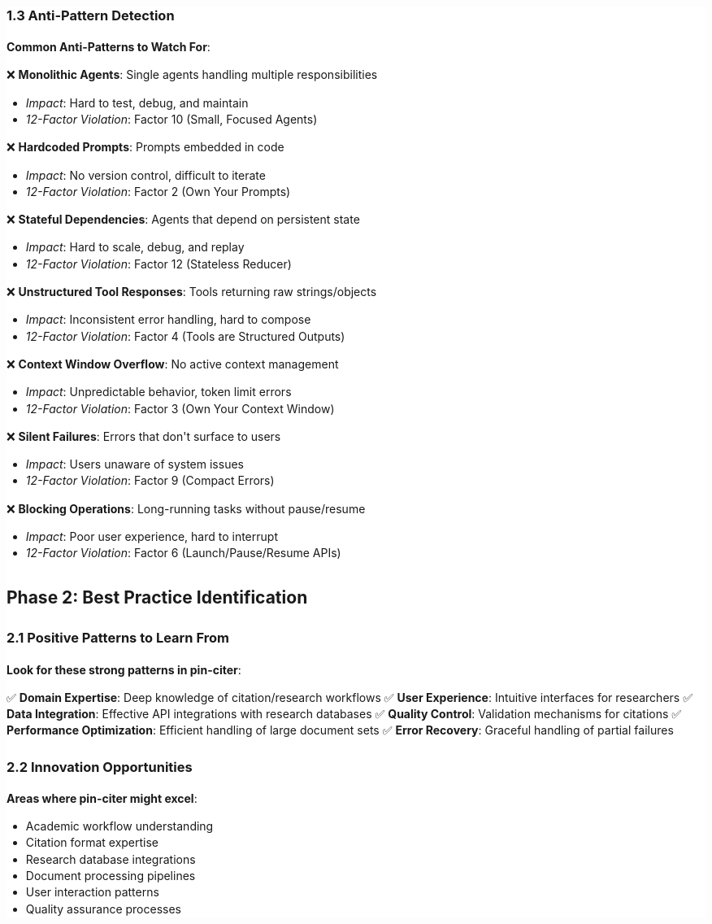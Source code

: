 ### 1.3 Anti-Pattern Detection

**Common Anti-Patterns to Watch For**:

❌ **Monolithic Agents**: Single agents handling multiple responsibilities
- *Impact*: Hard to test, debug, and maintain
- *12-Factor Violation*: Factor 10 (Small, Focused Agents)

❌ **Hardcoded Prompts**: Prompts embedded in code
- *Impact*: No version control, difficult to iterate
- *12-Factor Violation*: Factor 2 (Own Your Prompts)

❌ **Stateful Dependencies**: Agents that depend on persistent state
- *Impact*: Hard to scale, debug, and replay
- *12-Factor Violation*: Factor 12 (Stateless Reducer)

❌ **Unstructured Tool Responses**: Tools returning raw strings/objects
- *Impact*: Inconsistent error handling, hard to compose
- *12-Factor Violation*: Factor 4 (Tools are Structured Outputs)

❌ **Context Window Overflow**: No active context management
- *Impact*: Unpredictable behavior, token limit errors
- *12-Factor Violation*: Factor 3 (Own Your Context Window)

❌ **Silent Failures**: Errors that don't surface to users
- *Impact*: Users unaware of system issues
- *12-Factor Violation*: Factor 9 (Compact Errors)

❌ **Blocking Operations**: Long-running tasks without pause/resume
- *Impact*: Poor user experience, hard to interrupt
- *12-Factor Violation*: Factor 6 (Launch/Pause/Resume APIs)

## Phase 2: Best Practice Identification

### 2.1 Positive Patterns to Learn From

**Look for these strong patterns in pin-citer**:

✅ **Domain Expertise**: Deep knowledge of citation/research workflows
✅ **User Experience**: Intuitive interfaces for researchers
✅ **Data Integration**: Effective API integrations with research databases
✅ **Quality Control**: Validation mechanisms for citations
✅ **Performance Optimization**: Efficient handling of large document sets
✅ **Error Recovery**: Graceful handling of partial failures

### 2.2 Innovation Opportunities

**Areas where pin-citer might excel**:
- Academic workflow understanding
- Citation format expertise
- Research database integrations
- Document processing pipelines
- User interaction patterns
- Quality assurance processes
